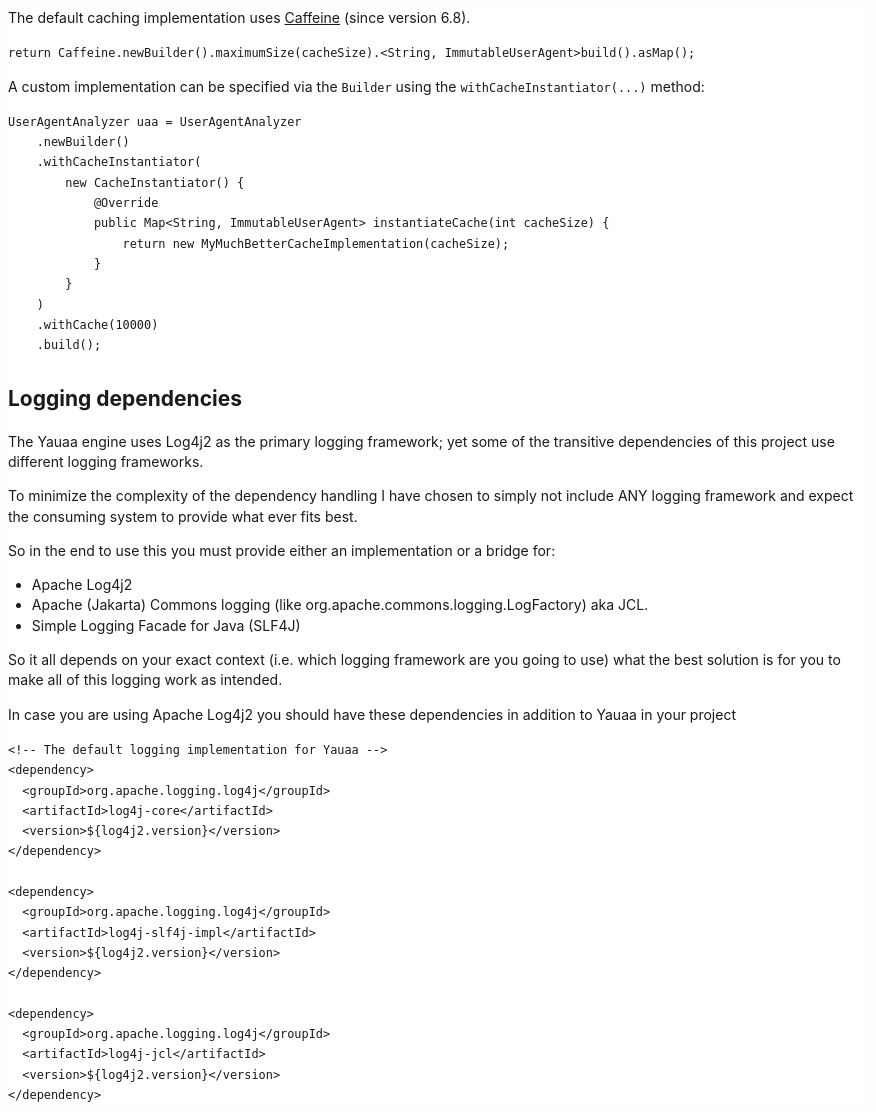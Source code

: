 The default caching implementation uses [Caffeine](https://github.com/ben-manes/caffeine) (since version 6.8).

    return Caffeine.newBuilder().maximumSize(cacheSize).<String, ImmutableUserAgent>build().asMap();

A custom implementation can be specified via the `Builder` using the `withCacheInstantiator(...)` method:

    UserAgentAnalyzer uaa = UserAgentAnalyzer
        .newBuilder()
        .withCacheInstantiator(
            new CacheInstantiator() {
                @Override
                public Map<String, ImmutableUserAgent> instantiateCache(int cacheSize) {
                    return new MyMuchBetterCacheImplementation(cacheSize);
                }
            }
        )
        .withCache(10000)
        .build();

## Logging dependencies
The Yauaa engine uses Log4j2 as the primary logging framework; yet some of the transitive dependencies
of this project use different logging frameworks.

To minimize the complexity of the dependency handling I have chosen to simply not include ANY logging framework and
expect the consuming system to provide what ever fits best.

So in the end to use this you must provide either an implementation or a bridge for:
- Apache Log4j2
- Apache (Jakarta) Commons logging (like org.apache.commons.logging.LogFactory) aka JCL.
- Simple Logging Facade for Java (SLF4J)

So it all depends on your exact context (i.e. which logging framework are you going to use) what
the best solution is for you to make all of this logging work as intended.

In case you are using Apache Log4j2 you should have these dependencies in addition to Yauaa in your project

    <!-- The default logging implementation for Yauaa -->
    <dependency>
      <groupId>org.apache.logging.log4j</groupId>
      <artifactId>log4j-core</artifactId>
      <version>${log4j2.version}</version>
    </dependency>

    <dependency>
      <groupId>org.apache.logging.log4j</groupId>
      <artifactId>log4j-slf4j-impl</artifactId>
      <version>${log4j2.version}</version>
    </dependency>

    <dependency>
      <groupId>org.apache.logging.log4j</groupId>
      <artifactId>log4j-jcl</artifactId>
      <version>${log4j2.version}</version>
    </dependency>
